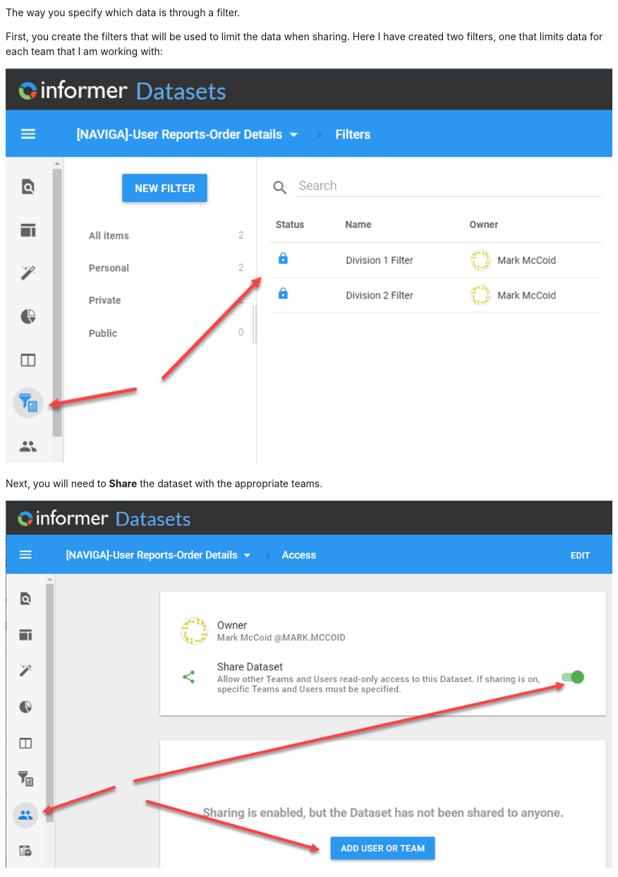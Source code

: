 The way you specify which data is through a filter.

First, you create the filters that will be used to limit the data when sharing. Here I have created two filters, one that limits data for each team that I am working with:

![image-20210719140718010](images/informer_basics-security-001.png)

Next, you will need to **Share** the dataset with the appropriate teams.

![image-20210719140957124](images/informer_basics-security-002.png)
